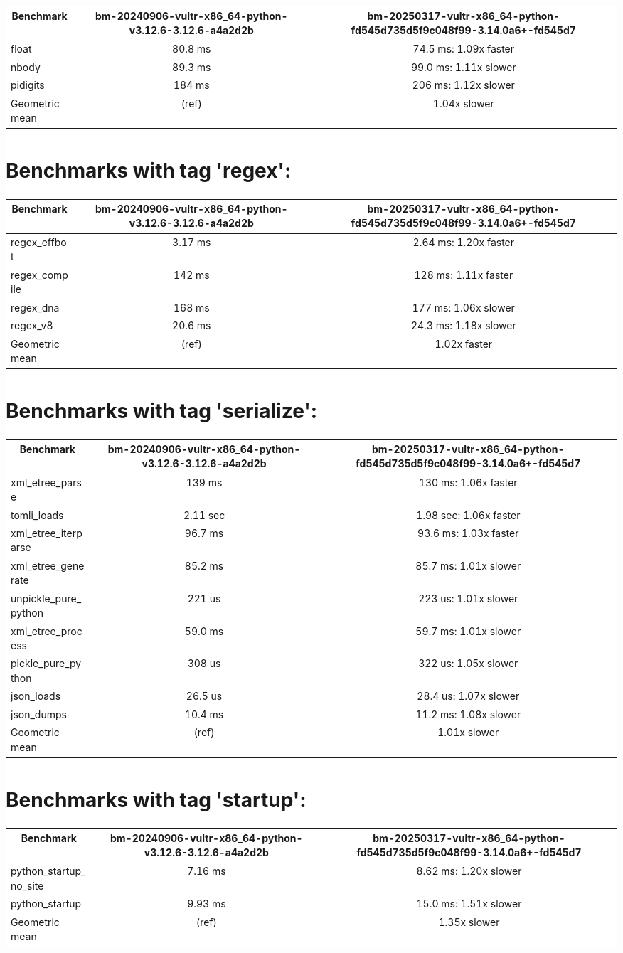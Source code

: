 | Benchmark      | bm-20240906-vultr-x86_64-python-v3.12.6-3.12.6-a4a2d2b | bm-20250317-vultr-x86_64-python-fd545d735d5f9c048f99-3.14.0a6+-fd545d7 |
|----------------|:------------------------------------------------------:|:----------------------------------------------------------------------:|
| float          | 80.8 ms                                                | 74.5 ms: 1.09x faster                                                  |
| nbody          | 89.3 ms                                                | 99.0 ms: 1.11x slower                                                  |
| pidigits       | 184 ms                                                 | 206 ms: 1.12x slower                                                   |
| Geometric mean | (ref)                                                  | 1.04x slower                                                           |

Benchmarks with tag 'regex':
============================

| Benchmark      | bm-20240906-vultr-x86_64-python-v3.12.6-3.12.6-a4a2d2b | bm-20250317-vultr-x86_64-python-fd545d735d5f9c048f99-3.14.0a6+-fd545d7 |
|----------------|:------------------------------------------------------:|:----------------------------------------------------------------------:|
| regex_effbot   | 3.17 ms                                                | 2.64 ms: 1.20x faster                                                  |
| regex_compile  | 142 ms                                                 | 128 ms: 1.11x faster                                                   |
| regex_dna      | 168 ms                                                 | 177 ms: 1.06x slower                                                   |
| regex_v8       | 20.6 ms                                                | 24.3 ms: 1.18x slower                                                  |
| Geometric mean | (ref)                                                  | 1.02x faster                                                           |

Benchmarks with tag 'serialize':
================================

| Benchmark            | bm-20240906-vultr-x86_64-python-v3.12.6-3.12.6-a4a2d2b | bm-20250317-vultr-x86_64-python-fd545d735d5f9c048f99-3.14.0a6+-fd545d7 |
|----------------------|:------------------------------------------------------:|:----------------------------------------------------------------------:|
| xml_etree_parse      | 139 ms                                                 | 130 ms: 1.06x faster                                                   |
| tomli_loads          | 2.11 sec                                               | 1.98 sec: 1.06x faster                                                 |
| xml_etree_iterparse  | 96.7 ms                                                | 93.6 ms: 1.03x faster                                                  |
| xml_etree_generate   | 85.2 ms                                                | 85.7 ms: 1.01x slower                                                  |
| unpickle_pure_python | 221 us                                                 | 223 us: 1.01x slower                                                   |
| xml_etree_process    | 59.0 ms                                                | 59.7 ms: 1.01x slower                                                  |
| pickle_pure_python   | 308 us                                                 | 322 us: 1.05x slower                                                   |
| json_loads           | 26.5 us                                                | 28.4 us: 1.07x slower                                                  |
| json_dumps           | 10.4 ms                                                | 11.2 ms: 1.08x slower                                                  |
| Geometric mean       | (ref)                                                  | 1.01x slower                                                           |

Benchmarks with tag 'startup':
==============================

| Benchmark              | bm-20240906-vultr-x86_64-python-v3.12.6-3.12.6-a4a2d2b | bm-20250317-vultr-x86_64-python-fd545d735d5f9c048f99-3.14.0a6+-fd545d7 |
|------------------------|:------------------------------------------------------:|:----------------------------------------------------------------------:|
| python_startup_no_site | 7.16 ms                                                | 8.62 ms: 1.20x slower                                                  |
| python_startup         | 9.93 ms                                                | 15.0 ms: 1.51x slower                                                  |
| Geometric mean         | (ref)                                                  | 1.35x slower                                                           |
